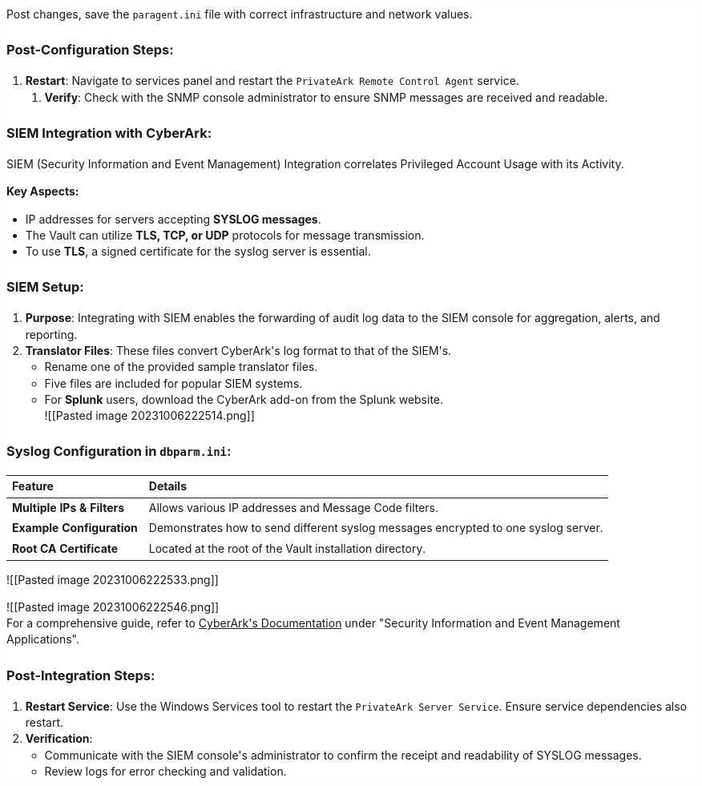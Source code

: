 Post changes, save the `paragent.ini` file with correct infrastructure and network values.

### **Post-Configuration Steps:**

1. **Restart**: Navigate to services panel and restart the `PrivateArk Remote Control Agent` service.
	1. **Verify**: Check with the SNMP console administrator to ensure SNMP messages are received and readable.

### **SIEM Integration with CyberArk:**

SIEM (Security Information and Event Management) Integration correlates Privileged Account Usage with its Activity.

**Key Aspects:**

- IP addresses for servers accepting **SYSLOG messages**.
- The Vault can utilize **TLS, TCP, or UDP** protocols for message transmission.
- To use **TLS**, a signed certificate for the syslog server is essential.

### **SIEM Setup:**

1. **Purpose**: Integrating with SIEM enables the forwarding of audit log data to the SIEM console for aggregation, alerts, and reporting.
2. **Translator Files**: These files convert CyberArk's log format to that of the SIEM's.
   - Rename one of the provided sample translator files.
   - Five files are included for popular SIEM systems.
   - For **Splunk** users, download the CyberArk add-on from the Splunk website.  
![[Pasted image 20231006222514.png]]

### **Syslog Configuration in `dbparm.ini`:**

| Feature | Details |
|:---|:---|
| **Multiple IPs & Filters** | Allows various IP addresses and Message Code filters. |
| **Example Configuration** | Demonstrates how to send different syslog messages encrypted to one syslog server. |
| **Root CA Certificate** | Located at the root of the Vault installation directory. |

![[Pasted image 20231006222533.png]]

![[Pasted image 20231006222546.png]]  
For a comprehensive guide, refer to [CyberArk's Documentation](https://docs.cyberark.com) under "Security Information and Event Management Applications".

### **Post-Integration Steps:**

1. **Restart Service**: Use the Windows Services tool to restart the `PrivateArk Server Service`. Ensure service dependencies also restart.
2. **Verification**:
   - Communicate with the SIEM console's administrator to confirm the receipt and readability of SYSLOG messages.
   - Review logs for error checking and validation.